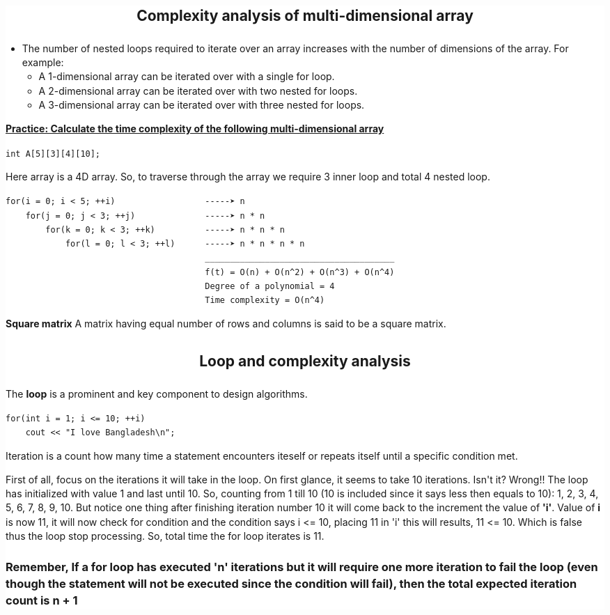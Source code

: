 ## <p align="center"><b>Complexity analysis of multi-dimensional array</b></p>

* The number of nested loops required to iterate over an array increases with the number of dimensions of the array. For example:
  * A 1-dimensional array can be iterated over with a single for loop.
  * A 2-dimensional array can be iterated over with two nested for loops.
  * A 3-dimensional array can be iterated over with three nested for loops.

<ins>**Practice: Calculate the time complexity of the following multi-dimensional array**</ins>

```
int A[5][3][4][10];
```

Here array is a 4D array. So, to traverse through the array we require 3 inner loop and total 4 nested loop.

```
for(i = 0; i < 5; ++i)                  -----➤ n
    for(j = 0; j < 3; ++j)              -----➤ n * n
        for(k = 0; k < 3; ++k)          -----➤ n * n * n
            for(l = 0; l < 3; ++l)      -----➤ n * n * n * n
                                        ______________________________________
                                        f(t) = O(n) + O(n^2) + O(n^3) + O(n^4)
                                        Degree of a polynomial = 4
                                        Time complexity = O(n^4)
```

**Square matrix**
A matrix having equal number of rows and columns is said to be a square matrix.

## <p align="center"><b>Loop and complexity analysis</b></p>

The **loop** is a prominent and key component to design algorithms.

```
for(int i = 1; i <= 10; ++i)
    cout << "I love Bangladesh\n";
```

Iteration is a count how many time a statement encounters iteself or repeats itself until a specific condition met.

First of all, focus on the iterations it will take in the loop. On first glance, it seems to take 10 iterations. Isn't it?
Wrong!! The loop has initialized with value 1 and last until 10. So, counting from 1 till 10 (10 is included since it says less then equals to 10): 1, 2, 3, 4, 5, 6, 7, 8, 9, 10. But notice one thing after finishing iteration number 10 it will come back to the increment the value of **'i'**. Value of **i** is now 11, it will now check for condition and the condition says i <= 10, placing 11 in 'i' this will results, 11 <= 10. Which is false thus the loop stop processing. So, total time the for loop iterates is 11.

### Remember, If a for loop has executed **'n'** iterations but it will require one more iteration to fail the loop (even though the statement will not be executed since the condition will fail), then the total expected iteration count is **n + 1**  
